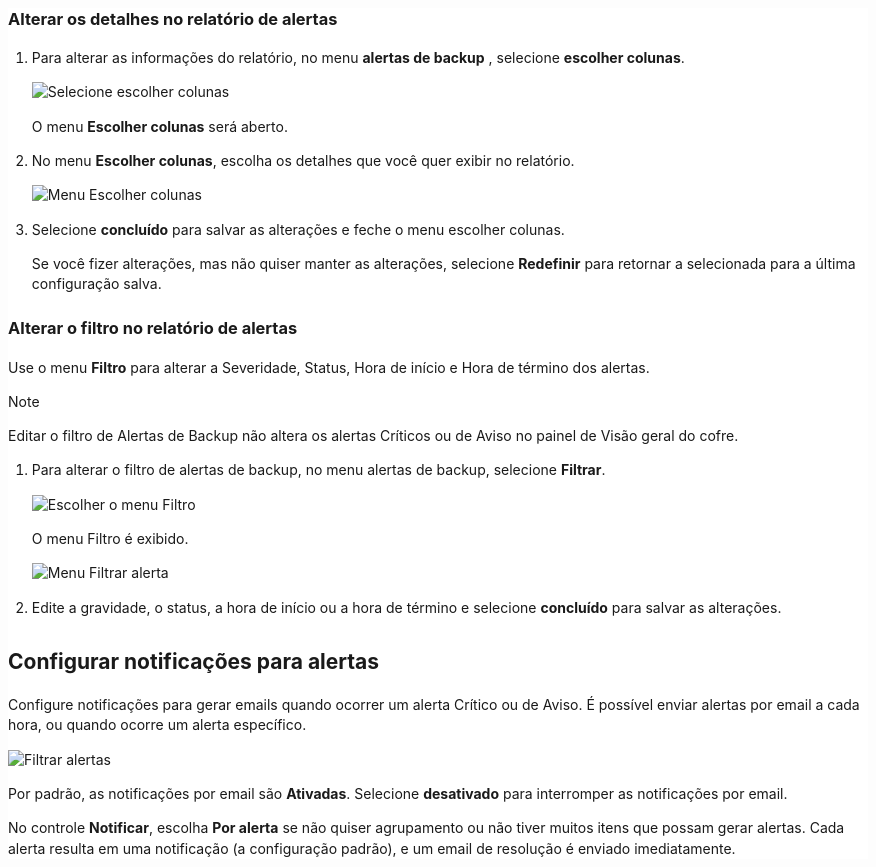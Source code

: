 ### <a name="change-the-details-in-alerts-report"></a>Alterar os detalhes no relatório de alertas

1. Para alterar as informações do relatório, no menu **alertas de backup** , selecione **escolher colunas**.

   ![Selecione escolher colunas](./media/backup-azure-manage-windows-server/alerts-menu-choose-columns.png)

   O menu **Escolher colunas** será aberto.

2. No menu **Escolher colunas**, escolha os detalhes que você quer exibir no relatório.

    ![Menu Escolher colunas](./media/backup-azure-manage-windows-server/choose-columns-menu.png)

3. Selecione **concluído** para salvar as alterações e feche o menu escolher colunas.

   Se você fizer alterações, mas não quiser manter as alterações, selecione **Redefinir** para retornar a selecionada para a última configuração salva.

### <a name="change-the-filter-in-alerts-report"></a>Alterar o filtro no relatório de alertas

Use o menu **Filtro** para alterar a Severidade, Status, Hora de início e Hora de término dos alertas.

> [!NOTE]
> Editar o filtro de Alertas de Backup não altera os alertas Críticos ou de Aviso no painel de Visão geral do cofre.
>  

1. Para alterar o filtro de alertas de backup, no menu alertas de backup, selecione **Filtrar**.

   ![Escolher o menu Filtro](./media/backup-azure-manage-windows-server/alerts-menu-choose-filter.png)

   O menu Filtro é exibido.

   ![Menu Filtrar alerta](./media/backup-azure-manage-windows-server/filter-alert-menu.png)

2. Edite a gravidade, o status, a hora de início ou a hora de término e selecione **concluído** para salvar as alterações.

## <a name="configuring-notifications-for-alerts"></a>Configurar notificações para alertas

Configure notificações para gerar emails quando ocorrer um alerta Crítico ou de Aviso. É possível enviar alertas por email a cada hora, ou quando ocorre um alerta específico.

   ![Filtrar alertas](./media/backup-azure-manage-windows-server/configure-notification.png)

Por padrão, as notificações por email são **Ativadas**. Selecione **desativado** para interromper as notificações por email.

No controle **Notificar**, escolha **Por alerta** se não quiser agrupamento ou não tiver muitos itens que possam gerar alertas. Cada alerta resulta em uma notificação (a configuração padrão), e um email de resolução é enviado imediatamente.
